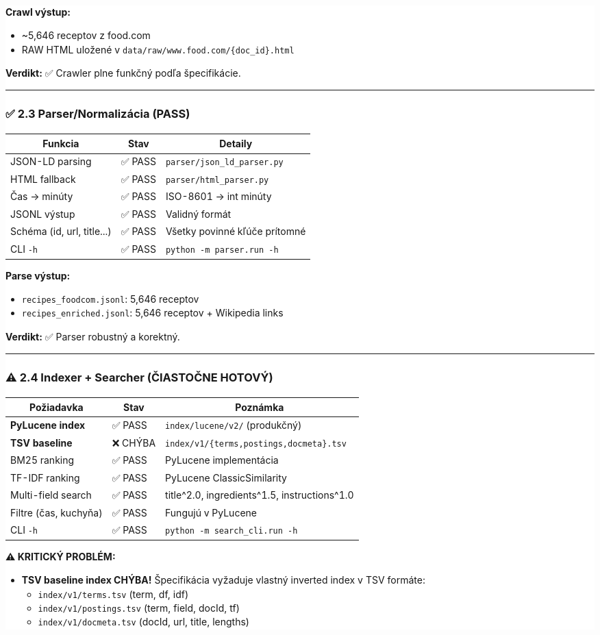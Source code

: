 **Crawl výstup:**
- ~5,646 receptov z food.com
- RAW HTML uložené v `data/raw/www.food.com/{doc_id}.html`

**Verdikt:** ✅ Crawler plne funkčný podľa špecifikácie.

---

### ✅ 2.3 Parser/Normalizácia (PASS)

| Funkcia | Stav | Detaily |
|---------|------|---------|
| JSON-LD parsing | ✅ PASS | `parser/json_ld_parser.py` |
| HTML fallback | ✅ PASS | `parser/html_parser.py` |
| Čas → minúty | ✅ PASS | ISO-8601 → int minúty |
| JSONL výstup | ✅ PASS | Validný formát |
| Schéma (id, url, title...) | ✅ PASS | Všetky povinné kľúče prítomné |
| CLI `-h` | ✅ PASS | `python -m parser.run -h` |

**Parse výstup:**
- `recipes_foodcom.jsonl`: 5,646 receptov
- `recipes_enriched.jsonl`: 5,646 receptov + Wikipedia links

**Verdikt:** ✅ Parser robustný a korektný.

---

### ⚠️ 2.4 Indexer + Searcher (ČIASTOČNE HOTOVÝ)

| Požiadavka | Stav | Poznámka |
|------------|------|----------|
| **PyLucene index** | ✅ PASS | `index/lucene/v2/` (produkčný) |
| **TSV baseline** | ❌ CHÝBA | `index/v1/{terms,postings,docmeta}.tsv` |
| BM25 ranking | ✅ PASS | PyLucene implementácia |
| TF-IDF ranking | ✅ PASS | PyLucene ClassicSimilarity |
| Multi-field search | ✅ PASS | title^2.0, ingredients^1.5, instructions^1.0 |
| Filtre (čas, kuchyňa) | ✅ PASS | Fungujú v PyLucene |
| CLI `-h` | ✅ PASS | `python -m search_cli.run -h` |

**⚠️ KRITICKÝ PROBLÉM:**
- **TSV baseline index CHÝBA!** Špecifikácia vyžaduje vlastný inverted index v TSV formáte:
  - `index/v1/terms.tsv` (term, df, idf)
  - `index/v1/postings.tsv` (term, field, docId, tf)
  - `index/v1/docmeta.tsv` (docId, url, title, lengths)
